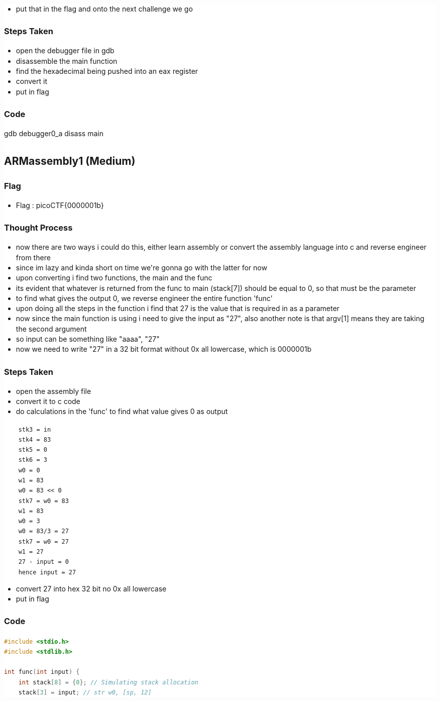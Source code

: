 * put that in the flag and onto the next challenge we go
### Steps Taken
* open the debugger file in gdb
* disassemble the main function
* find the hexadecimal being pushed into an eax register
* convert it
* put in flag
### Code
gdb debugger0_a
disass main

## ARMassembly1 (Medium)
### Flag
* Flag : picoCTF{0000001b}
### Thought Process
* now there are two ways i could do this, either learn assembly or convert the assembly language into c and reverse engineer from there
* since im lazy and kinda short on time we're gonna go with the latter for now
* upon converting i find two functions, the main and the func
* its evident that whatever is returned from the func to main (stack[7]) should be equal to 0, so that must be the parameter
* to find what gives the output 0, we reverse engineer the entire function 'func'
* upon doing all the steps in the function i find that 27 is the value that is required in as a parameter
* now since the main function is using i need to give the input as "27", also another note is that argv[1] means they are taking the second argument
* so input can be something like "aaaa", "27"
* now we need to write "27" in a 32 bit format without 0x all lowercase, which is 0000001b
### Steps Taken
* open the assembly file
* convert it to c code
* do calculations in the 'func' to find what value gives 0 as output
```
    stk3 = in
    stk4 = 83
    stk5 = 0
    stk6 = 3
    w0 = 0
    w1 = 83 
    w0 = 83 << 0
    stk7 = w0 = 83
    w1 = 83
    w0 = 3
    w0 = 83/3 = 27
    stk7 = w0 = 27
    w1 = 27
    27 - input = 0
    hence input = 27
```
* convert 27 into hex 32 bit no 0x all lowercase
* put in flag
### Code
```c
#include <stdio.h>
#include <stdlib.h>

int func(int input) {
    int stack[8] = {0}; // Simulating stack allocation
    stack[3] = input; // str w0, [sp, 12]
```